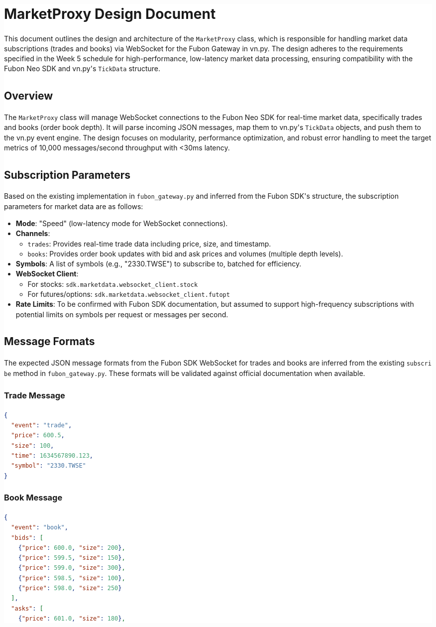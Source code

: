 # MarketProxy Design Document

This document outlines the design and architecture of the `MarketProxy` class, which is responsible for handling market data subscriptions (trades and books) via WebSocket for the Fubon Gateway in vn.py. The design adheres to the requirements specified in the Week 5 schedule for high-performance, low-latency market data processing, ensuring compatibility with the Fubon Neo SDK and vn.py's `TickData` structure.

## Overview

The `MarketProxy` class will manage WebSocket connections to the Fubon Neo SDK for real-time market data, specifically trades and books (order book depth). It will parse incoming JSON messages, map them to vn.py's `TickData` objects, and push them to the vn.py event engine. The design focuses on modularity, performance optimization, and robust error handling to meet the target metrics of 10,000 messages/second throughput with <30ms latency.

## Subscription Parameters

Based on the existing implementation in `fubon_gateway.py` and inferred from the Fubon SDK's structure, the subscription parameters for market data are as follows:

- **Mode**: "Speed" (low-latency mode for WebSocket connections).
- **Channels**: 
  - `trades`: Provides real-time trade data including price, size, and timestamp.
  - `books`: Provides order book updates with bid and ask prices and volumes (multiple depth levels).
- **Symbols**: A list of symbols (e.g., "2330.TWSE") to subscribe to, batched for efficiency.
- **WebSocket Client**: 
  - For stocks: `sdk.marketdata.websocket_client.stock`
  - For futures/options: `sdk.marketdata.websocket_client.futopt`
- **Rate Limits**: To be confirmed with Fubon SDK documentation, but assumed to support high-frequency subscriptions with potential limits on symbols per request or messages per second.

## Message Formats

The expected JSON message formats from the Fubon SDK WebSocket for trades and books are inferred from the existing `subscribe` method in `fubon_gateway.py`. These formats will be validated against official documentation when available.

### Trade Message
```json
{
  "event": "trade",
  "price": 600.5,
  "size": 100,
  "time": 1634567890.123,
  "symbol": "2330.TWSE"
}
```

### Book Message
```json
{
  "event": "book",
  "bids": [
    {"price": 600.0, "size": 200},
    {"price": 599.5, "size": 150},
    {"price": 599.0, "size": 300},
    {"price": 598.5, "size": 100},
    {"price": 598.0, "size": 250}
  ],
  "asks": [
    {"price": 601.0, "size": 180},
```